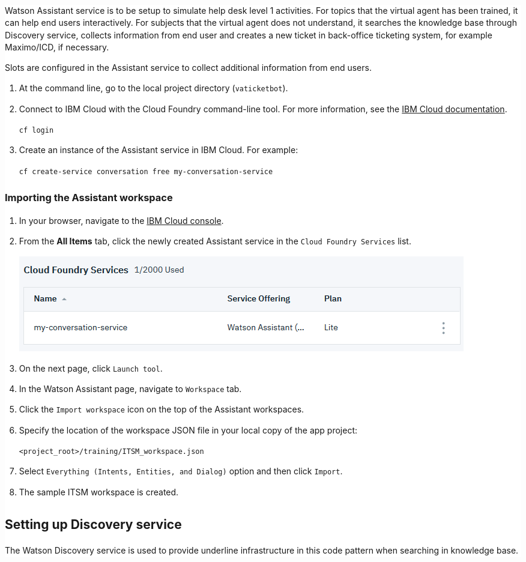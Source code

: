 Watson Assistant service is to be setup to simulate help desk level 1 activities. For topics that the virtual agent has been trained, it can help end users interactively. For subjects that the virtual agent does not understand, it searches the knowledge base through Discovery service, collects information from end user and creates a new ticket in back-office ticketing system, for example Maximo/ICD, if necessary.

Slots are configured in the Assistant service to collect additional information from end users.

1. At the command line, go to the local project directory (`vaticketbot`).

1. Connect to IBM Cloud with the Cloud Foundry command-line tool. For more information, see the [IBM Cloud documentation](https://console.bluemix.net/docs/cli/reference/cfcommands/index.html).
    ```bash
    cf login
    ```

1. Create an instance of the Assistant service in IBM Cloud. For example:

    ```bash
    cf create-service conversation free my-conversation-service
    ```

### Importing the Assistant workspace

1. In your browser, navigate to the [IBM Cloud console](https://console.ng.bluemix.net/dashboard/services).

1. From the **All Items** tab, click the newly created Assistant service in the `Cloud Foundry Services` list.

    ![Screen capture of Services list](doc/source/images/conversation_service.png)

1. On the next page, click `Launch tool`.

1. In the Watson Assistant page, navigate to `Workspace` tab.

1. Click the `Import workspace` icon on the top of the Assistant workspaces. 

1. Specify the location of the workspace JSON file in your local copy of the app project:

    `<project_root>/training/ITSM_workspace.json`

1. Select `Everything (Intents, Entities, and Dialog)` option and then click `Import`. 

1. The sample ITSM workspace is created.

## Setting up Discovery service

The Watson Discovery service is used to provide underline infrastructure in this code pattern when searching in knowledge base.
